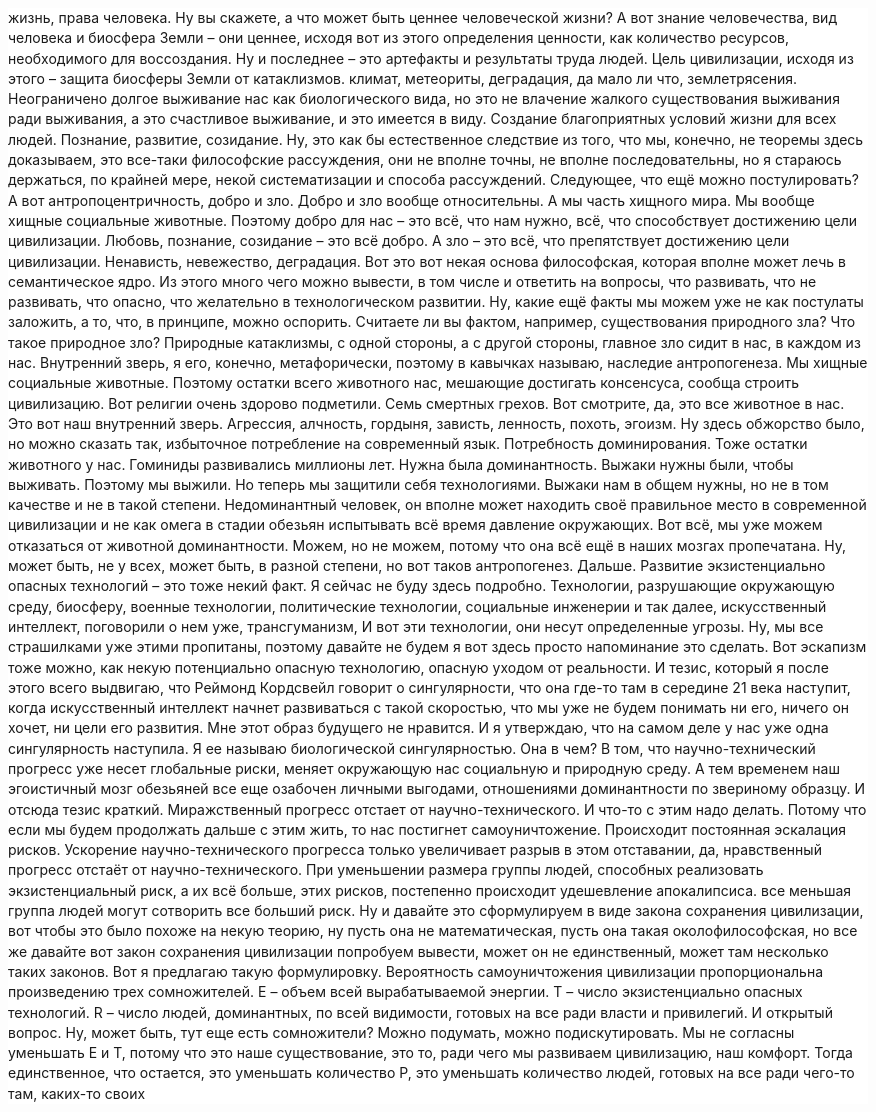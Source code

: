 жизнь, права человека. Ну вы скажете, а что может быть ценнее человеческой жизни? А вот знание человечества, вид человека и биосфера Земли – они ценнее, исходя вот из этого определения ценности, как количество ресурсов, необходимого для воссоздания. Ну и последнее – это артефакты и результаты труда людей. Цель цивилизации, исходя из этого – защита биосферы Земли от катаклизмов. климат, метеориты, деградация, да мало ли что, землетрясения. Неограничено долгое выживание нас как биологического вида, но это не влачение жалкого существования выживания ради выживания, а это счастливое выживание, и это имеется в виду. Создание благоприятных условий жизни для всех людей. Познание, развитие, созидание. Ну, это как бы естественное следствие из того, что мы, конечно, не теоремы здесь доказываем, это все-таки философские рассуждения, они не вполне точны, не вполне последовательны, но я стараюсь держаться, по крайней мере, некой систематизации и способа рассуждений. Следующее, что ещё можно постулировать? А вот антропоцентричность, добро и зло. Добро и зло вообще относительны. А мы часть хищного мира. Мы вообще хищные социальные животные. Поэтому добро для нас – это всё, что нам нужно, всё, что способствует достижению цели цивилизации. Любовь, познание, созидание – это всё добро. А зло – это всё, что препятствует достижению цели цивилизации. Ненависть, невежество, деградация. Вот это вот некая основа философская, которая вполне может лечь в семантическое ядро. Из этого много чего можно вывести, в том числе и ответить на вопросы, что развивать, что не развивать, что опасно, что желательно в технологическом развитии. Ну, какие ещё факты мы можем уже не как постулаты заложить, а то, что, в принципе, можно оспорить. Считаете ли вы фактом, например, существования природного зла? Что такое природное зло? Природные катаклизмы, с одной стороны, а с другой стороны, главное зло сидит в нас, в каждом из нас. Внутренний зверь, я его, конечно, метафорически, поэтому в кавычках называю, наследие антропогенеза. Мы хищные социальные животные. Поэтому остатки всего животного нас, мешающие достигать консенсуса, сообща строить цивилизацию. Вот религии очень здорово подметили. Семь смертных грехов. Вот смотрите, да, это все животное в нас. Это вот наш внутренний зверь. Агрессия, алчность, гордыня, зависть, ленность, похоть, эгоизм. Ну здесь обжорство было, но можно сказать так, избыточное потребление на современный язык. Потребность доминирования. Тоже остатки животного у нас. Гоминиды развивались миллионы лет. Нужна была доминантность. Выжаки нужны были, чтобы выживать. Поэтому мы выжили. Но теперь мы защитили себя технологиями. Выжаки нам в общем нужны, но не в том качестве и не в такой степени. Недоминантный человек, он вполне может находить своё правильное место в современной цивилизации и не как омега в стадии обезьян испытывать всё время давление окружающих. Вот всё, мы уже можем отказаться от животной доминантности. Можем, но не можем, потому что она всё ещё в наших мозгах пропечатана. Ну, может быть, не у всех, может быть, в разной степени, но вот таков антропогенез. Дальше. Развитие экзистенциально опасных технологий – это тоже некий факт. Я сейчас не буду здесь подробно. Технологии, разрушающие окружающую среду, биосферу, военные технологии, политические технологии, социальные инженерии и так далее, искусственный интеллект, поговорили о нем уже, трансгуманизм, И вот эти технологии, они несут определенные угрозы. Ну, мы все страшилками уже этими пропитаны, поэтому давайте не будем я вот здесь просто напоминание это сделать. Вот эскапизм тоже можно, как некую потенциально опасную технологию, опасную уходом от реальности. И тезис, который я после этого всего выдвигаю, что Реймонд Кордсвейл говорит о сингулярности, что она где-то там в середине 21 века наступит, когда искусственный интеллект начнет развиваться с такой скоростью, что мы уже не будем понимать ни его, ничего он хочет, ни цели его развития. Мне этот образ будущего не нравится. И я утверждаю, что на самом деле у нас уже одна сингулярность наступила. Я ее называю биологической сингулярностью. Она в чем? В том, что научно-технический прогресс уже несет глобальные риски, меняет окружающую нас социальную и природную среду. А тем временем наш эгоистичный мозг обезьяней все еще озабочен личными выгодами, отношениями доминантности по звериному образцу. И отсюда тезис краткий. Миражственный прогресс отстает от научно-технического. И что-то с этим надо делать. Потому что если мы будем продолжать дальше с этим жить, то нас постигнет самоуничтожение. Происходит постоянная эскалация рисков. Ускорение научно-технического прогресса только увеличивает разрыв в этом отставании, да, нравственный прогресс отстаёт от научно-технического. При уменьшении размера группы людей, способных реализовать экзистенциальный риск, а их всё больше, этих рисков, постепенно происходит удешевление апокалипсиса. все меньшая группа людей могут сотворить все больший риск. Ну и давайте это сформулируем в виде закона сохранения цивилизации, вот чтобы это было похоже на некую теорию, ну пусть она не математическая, пусть она такая околофилософская, но все же давайте вот закон сохранения цивилизации попробуем вывести, может он не единственный, может там несколько таких законов. Вот я предлагаю такую формулировку. Вероятность самоуничтожения цивилизации пропорциональна произведению трех сомножителей. E – объем всей вырабатываемой энергии. T – число экзистенциально опасных технологий. R – число людей, доминантных, по всей видимости, готовых на все ради власти и привилегий. И открытый вопрос. Ну, может быть, тут еще есть сомножители? Можно подумать, можно подискутировать. Мы не согласны уменьшать Е и Т, потому что это наше существование, это то, ради чего мы развиваем цивилизацию, наш комфорт. Тогда единственное, что остается, это уменьшать количество Р, это уменьшать количество людей, готовых на все ради чего-то там, каких-то своих